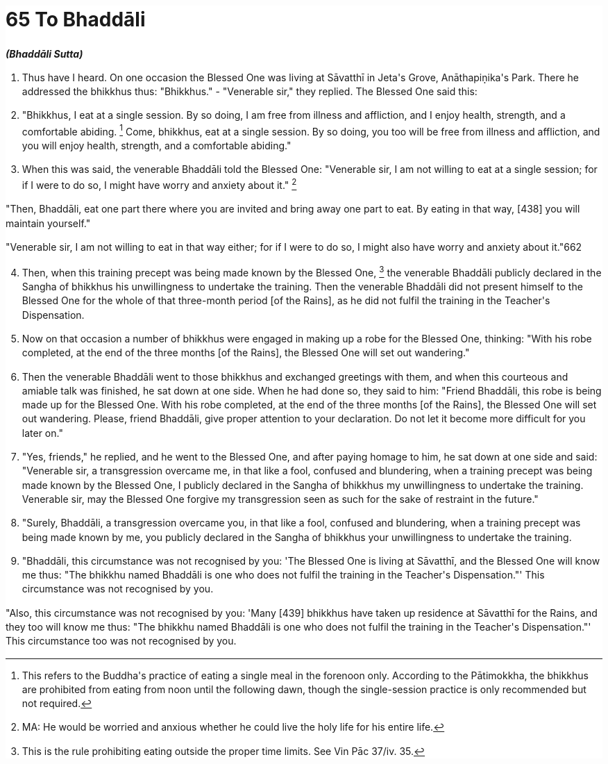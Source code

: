 # 65 To Bhaddāli
***(Bhaddāli Sutta)***

1. Thus have I heard. On one occasion the Blessed One was living at Sāvatthī in Jeta's Grove, Anāthapiṇ̣ika's Park. There he addressed the bhikkhus thus: "Bhikkhus." - "Venerable sir," they replied. The Blessed One said this:

2. "Bhikkhus, I eat at a single session. By so doing, I am free from illness and affliction, and I enjoy health, strength, and a comfortable abiding. [^660] Come, bhikkhus, eat at a single session. By so doing, you too will be free from illness and affliction, and you will enjoy health, strength, and a comfortable abiding."

3. When this was said, the venerable Bhaddāli told the Blessed One: "Venerable sir, I am not willing to eat at a single session; for if I were to do so, I might have worry and anxiety about it." [^661]

"Then, Bhaddāli, eat one part there where you are invited and bring away one part to eat. By eating in that way, [438] you will maintain yourself."

"Venerable sir, I am not willing to eat in that way either; for if I were to do so, I might also have worry and anxiety about it."662

4. Then, when this training precept was being made known by the Blessed One, [^663] the venerable Bhaddāli publicly declared in the Sangha of bhikkhus his unwillingness to undertake the training. Then the venerable Bhaddāli did not present himself to the Blessed One for the whole of that three-month period [of the Rains], as he did not fulfil the training in the Teacher's Dispensation.

5. Now on that occasion a number of bhikkhus were engaged in making up a robe for the Blessed One, thinking: "With his robe completed, at the end of the three months [of the Rains], the Blessed One will set out wandering."

6. Then the venerable Bhaddāli went to those bhikkhus and exchanged greetings with them, and when this courteous and
amiable talk was finished, he sat down at one side. When he had done so, they said to him: "Friend Bhaddāli, this robe is being made up for the Blessed One. With his robe completed, at the end of the three months [of the Rains], the Blessed One will set out wandering. Please, friend Bhaddāli, give proper attention to your declaration. Do not let it become more difficult for you later on."

7. "Yes, friends," he replied, and he went to the Blessed One, and after paying homage to him, he sat down at one side and said: "Venerable sir, a transgression overcame me, in that like a fool, confused and blundering, when a training precept was being made known by the Blessed One, I publicly declared in the Sangha of bhikkhus my unwillingness to undertake the training. Venerable sir, may the Blessed One forgive my transgression seen as such for the sake of restraint in the future."

8. "Surely, Bhaddāli, a transgression overcame you, in that like a fool, confused and blundering, when a training precept was being made known by me, you publicly declared in the Sangha of bhikkhus your unwillingness to undertake the training.

9. "Bhaddāli, this circumstance was not recognised by you: 'The Blessed One is living at Sāvatthī, and the Blessed One will know me thus: "The bhikkhu named Bhaddāli is one who does not fulfil the training in the Teacher's Dispensation."' This circumstance was not recognised by you.

"Also, this circumstance was not recognised by you: 'Many [439] bhikkhus have taken up residence at Sāvatthī for the Rains, and they too will know me thus: "The bhikkhu named Bhaddāli is one who does not fulfil the training in the Teacher's Dispensation."' This circumstance too was not recognised by you.


[^660]: This refers to the Buddha's practice of eating a single meal in the forenoon only. According to the Pātimokkha, the bhikkhus are prohibited from eating from noon until the following dawn, though the single-session practice is only recommended but not required.
[^661]: MA: He would be worried and anxious whether he could live the holy life for his entire life.
[^662]: His anxiety persisted because he would still have to finish his meal of the remains by noon.
[^663]: This is the rule prohibiting eating outside the proper time limits. See Vin Pāc 37/iv. 35.
[^664]: The seven terms used in this section represent a sevenfold classification of noble individuals. They are explicated at MN 70.14-21.
[^665]: Both Nm and Horner take sankameyya here to mean that the bhikkhu makes himself a plank, i.e., lies down across the mud. This, however, is contradicted by Bhaddāli's negative answer. Thus it would seem more correct to take this verb to mean that he crosses over himself (as the verb literally does mean), in disregard of the Buddha's injunction. MA points out that the Buddha would never give such a command to his disciples, but only says this to emphasise the recalcitrant behaviour of Bhaddāli.
[^666]: MA: He maintains himself by a measure of worldly faith and worldly love towards his preceptor and teacher. Because the other bhikkhus help him, he remains in the homeless life and may eventually become a great monk attained to the direct knowledges.
[^667]: This passage refers to the fixed principle that the Buddha does not lay down a training rule until a case arises that requires the promulgation of an appropriate training rule. See Vin Pār 1/iii.9-10.
[^668]: Tasmin thane parinibbāyati. The verb used here is the verbal form of parinibbana, and could be literally, though erroneously, translated, "He attains final Nibbāna in that action."
[^669]: "One beyond training" (asekha) is an arahant. MA explains these ten factors as constituents of the fruit of arahantship.
[^670]: Right knowledge (sammā ñāna) is the knowledge pertaining to the fruit of arahantship, right deliverance (samma vimutti) the arahant's liberation from all defilements.